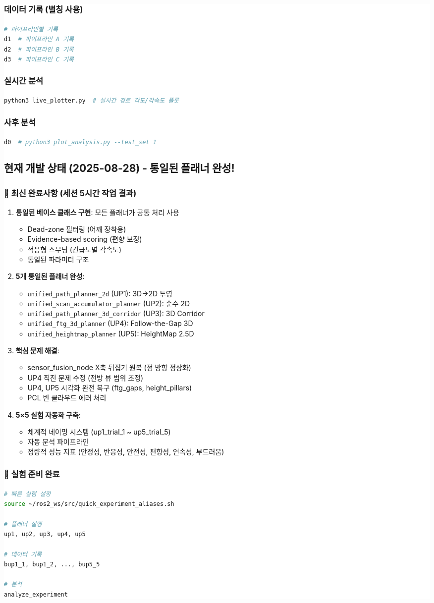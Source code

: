 ### 데이터 기록 (별칭 사용)
```bash
# 파이프라인별 기록
d1  # 파이프라인 A 기록
d2  # 파이프라인 B 기록  
d3  # 파이프라인 C 기록
```

### 실시간 분석
```bash
python3 live_plotter.py  # 실시간 경로 각도/각속도 플롯
```

### 사후 분석
```bash
d0  # python3 plot_analysis.py --test_set 1
```

## 현재 개발 상태 (2025-08-28) - 통일된 플래너 완성!

### 🎉 최신 완료사항 (세션 5시간 작업 결과)
1. **통일된 베이스 클래스 구현**: 모든 플래너가 공통 처리 사용
   - Dead-zone 필터링 (어깨 장착용)
   - Evidence-based scoring (편향 보정)
   - 적응형 스무딩 (긴급도별 각속도)
   - 통일된 파라미터 구조

2. **5개 통일된 플래너 완성**:
   - `unified_path_planner_2d` (UP1): 3D→2D 투영
   - `unified_scan_accumulator_planner` (UP2): 순수 2D 
   - `unified_path_planner_3d_corridor` (UP3): 3D Corridor
   - `unified_ftg_3d_planner` (UP4): Follow-the-Gap 3D
   - `unified_heightmap_planner` (UP5): HeightMap 2.5D

3. **핵심 문제 해결**:
   - sensor_fusion_node X축 뒤집기 원복 (점 방향 정상화)
   - UP4 직진 문제 수정 (전방 뷰 범위 조정)
   - UP4, UP5 시각화 완전 복구 (ftg_gaps, height_pillars)
   - PCL 빈 클라우드 에러 처리

4. **5×5 실험 자동화 구축**:
   - 체계적 네이밍 시스템 (up1_trial_1 ~ up5_trial_5)
   - 자동 분석 파이프라인
   - 정량적 성능 지표 (안정성, 반응성, 안전성, 편향성, 연속성, 부드러움)

### 🚀 실험 준비 완료
```bash
# 빠른 실험 설정
source ~/ros2_ws/src/quick_experiment_aliases.sh

# 플래너 실행
up1, up2, up3, up4, up5

# 데이터 기록 
bup1_1, bup1_2, ..., bup5_5

# 분석
analyze_experiment
```
